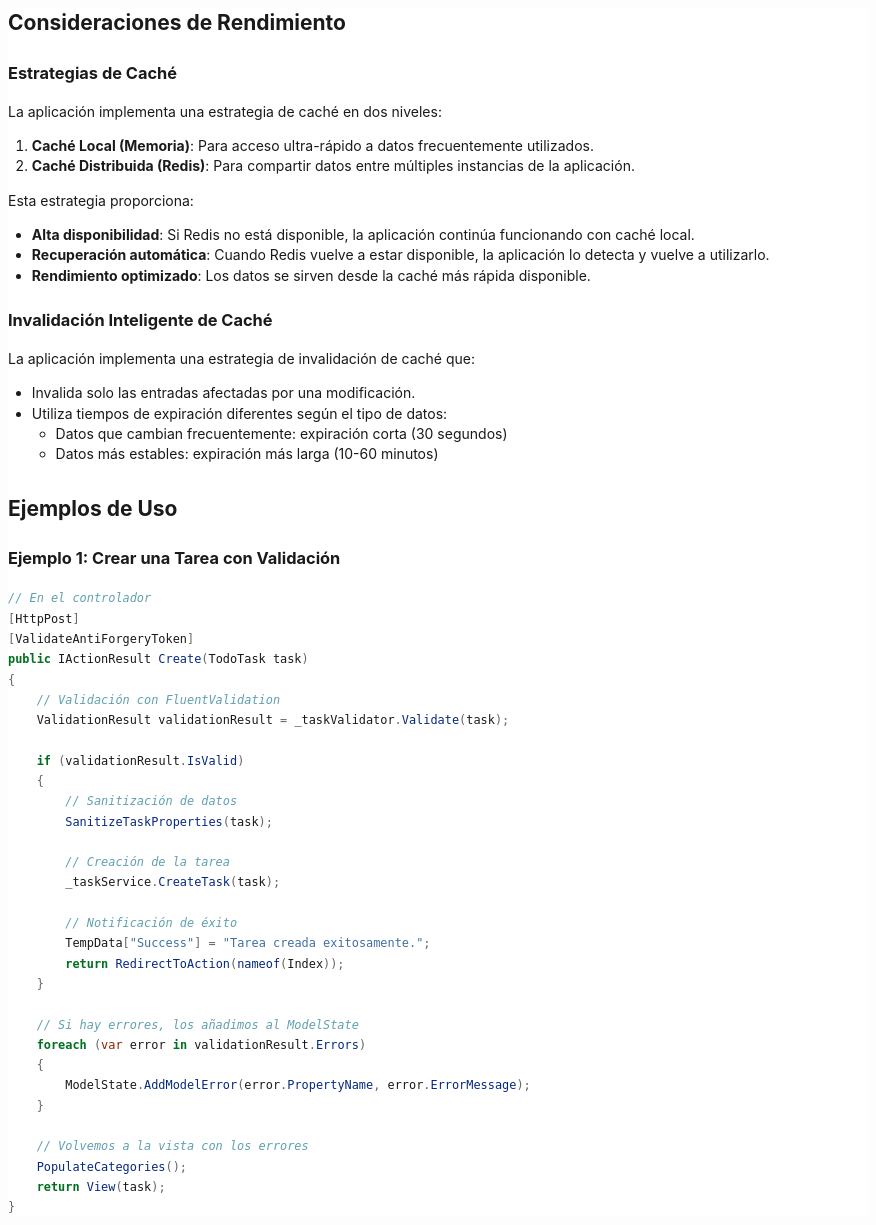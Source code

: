 ## Consideraciones de Rendimiento

### Estrategias de Caché

La aplicación implementa una estrategia de caché en dos niveles:

1. **Caché Local (Memoria)**: Para acceso ultra-rápido a datos frecuentemente utilizados.
2. **Caché Distribuida (Redis)**: Para compartir datos entre múltiples instancias de la aplicación.

Esta estrategia proporciona:

- **Alta disponibilidad**: Si Redis no está disponible, la aplicación continúa funcionando con caché local.
- **Recuperación automática**: Cuando Redis vuelve a estar disponible, la aplicación lo detecta y vuelve a utilizarlo.
- **Rendimiento optimizado**: Los datos se sirven desde la caché más rápida disponible.

### Invalidación Inteligente de Caché

La aplicación implementa una estrategia de invalidación de caché que:

- Invalida solo las entradas afectadas por una modificación.
- Utiliza tiempos de expiración diferentes según el tipo de datos:
  - Datos que cambian frecuentemente: expiración corta (30 segundos)
  - Datos más estables: expiración más larga (10-60 minutos)

## Ejemplos de Uso

### Ejemplo 1: Crear una Tarea con Validación

```csharp
// En el controlador
[HttpPost]
[ValidateAntiForgeryToken]
public IActionResult Create(TodoTask task)
{
    // Validación con FluentValidation
    ValidationResult validationResult = _taskValidator.Validate(task);
    
    if (validationResult.IsValid)
    {
        // Sanitización de datos
        SanitizeTaskProperties(task);
        
        // Creación de la tarea
        _taskService.CreateTask(task);
        
        // Notificación de éxito
        TempData["Success"] = "Tarea creada exitosamente.";
        return RedirectToAction(nameof(Index));
    }
    
    // Si hay errores, los añadimos al ModelState
    foreach (var error in validationResult.Errors)
    {
        ModelState.AddModelError(error.PropertyName, error.ErrorMessage);
    }
    
    // Volvemos a la vista con los errores
    PopulateCategories();
    return View(task);
}
```

